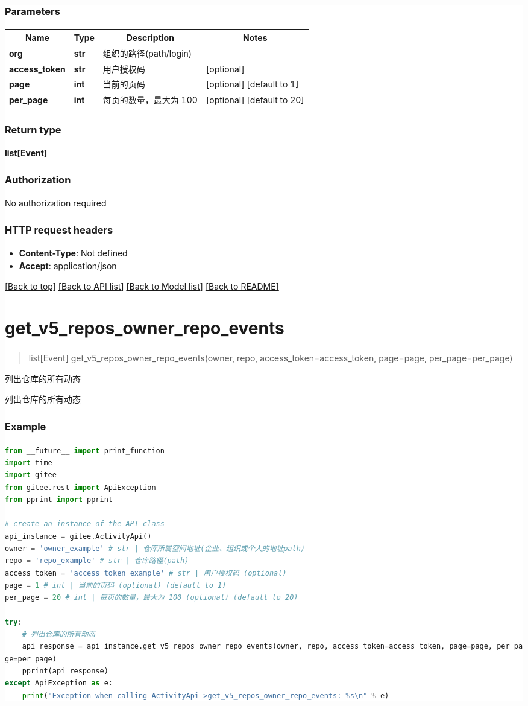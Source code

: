 ### Parameters

Name | Type | Description  | Notes
------------- | ------------- | ------------- | -------------
 **org** | **str**| 组织的路径(path/login) | 
 **access_token** | **str**| 用户授权码 | [optional] 
 **page** | **int**| 当前的页码 | [optional] [default to 1]
 **per_page** | **int**| 每页的数量，最大为 100 | [optional] [default to 20]

### Return type

[**list[Event]**](Event.md)

### Authorization

No authorization required

### HTTP request headers

 - **Content-Type**: Not defined
 - **Accept**: application/json

[[Back to top]](#) [[Back to API list]](../README.md#documentation-for-api-endpoints) [[Back to Model list]](../README.md#documentation-for-models) [[Back to README]](../README.md)

# **get_v5_repos_owner_repo_events**
> list[Event] get_v5_repos_owner_repo_events(owner, repo, access_token=access_token, page=page, per_page=per_page)

列出仓库的所有动态

列出仓库的所有动态

### Example
```python
from __future__ import print_function
import time
import gitee
from gitee.rest import ApiException
from pprint import pprint

# create an instance of the API class
api_instance = gitee.ActivityApi()
owner = 'owner_example' # str | 仓库所属空间地址(企业、组织或个人的地址path)
repo = 'repo_example' # str | 仓库路径(path)
access_token = 'access_token_example' # str | 用户授权码 (optional)
page = 1 # int | 当前的页码 (optional) (default to 1)
per_page = 20 # int | 每页的数量，最大为 100 (optional) (default to 20)

try:
    # 列出仓库的所有动态
    api_response = api_instance.get_v5_repos_owner_repo_events(owner, repo, access_token=access_token, page=page, per_page=per_page)
    pprint(api_response)
except ApiException as e:
    print("Exception when calling ActivityApi->get_v5_repos_owner_repo_events: %s\n" % e)
```
